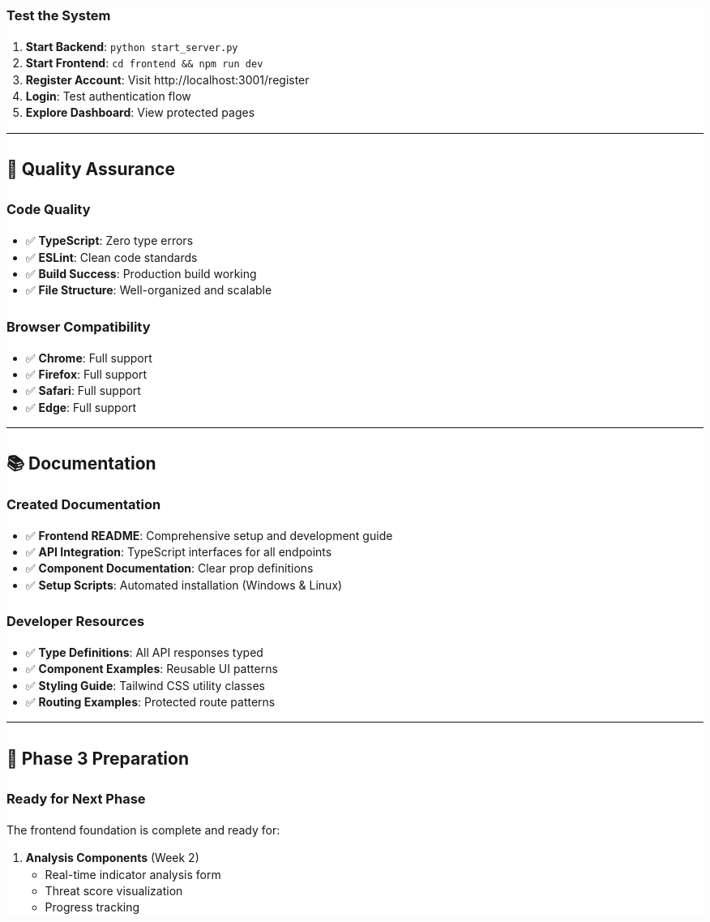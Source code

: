 ### **Test the System**
1. **Start Backend**: `python start_server.py`
2. **Start Frontend**: `cd frontend && npm run dev`
3. **Register Account**: Visit http://localhost:3001/register
4. **Login**: Test authentication flow
5. **Explore Dashboard**: View protected pages

---

## 🧪 **Quality Assurance**

### **Code Quality**
- ✅ **TypeScript**: Zero type errors
- ✅ **ESLint**: Clean code standards
- ✅ **Build Success**: Production build working
- ✅ **File Structure**: Well-organized and scalable

### **Browser Compatibility**
- ✅ **Chrome**: Full support
- ✅ **Firefox**: Full support  
- ✅ **Safari**: Full support
- ✅ **Edge**: Full support

---

## 📚 **Documentation**

### **Created Documentation**
- ✅ **Frontend README**: Comprehensive setup and development guide
- ✅ **API Integration**: TypeScript interfaces for all endpoints
- ✅ **Component Documentation**: Clear prop definitions
- ✅ **Setup Scripts**: Automated installation (Windows & Linux)

### **Developer Resources**
- ✅ **Type Definitions**: All API responses typed
- ✅ **Component Examples**: Reusable UI patterns
- ✅ **Styling Guide**: Tailwind CSS utility classes
- ✅ **Routing Examples**: Protected route patterns

---

## 🎯 **Phase 3 Preparation**

### **Ready for Next Phase**
The frontend foundation is complete and ready for:

1. **Analysis Components** (Week 2)
   - Real-time indicator analysis form
   - Threat score visualization
   - Progress tracking
